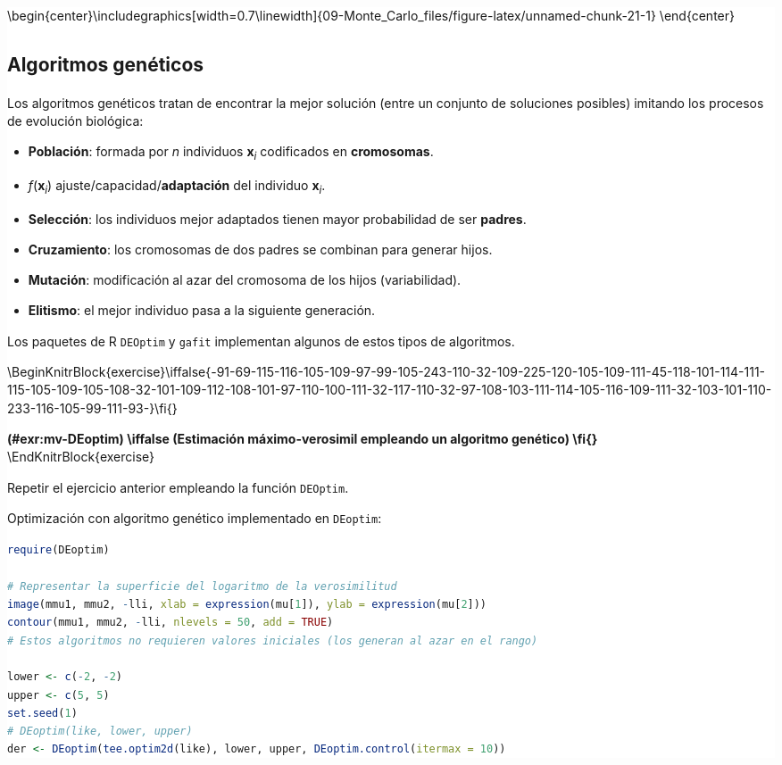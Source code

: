 

\begin{center}\includegraphics[width=0.7\linewidth]{09-Monte_Carlo_files/figure-latex/unnamed-chunk-21-1} \end{center}


Algoritmos genéticos
--------------------

Los algoritmos genéticos tratan de encontrar la mejor solución
(entre un conjunto de soluciones posibles) imitando los procesos de
evolución biológica:

-   **Población**: formada por $n$ individuos $\mathbf{x}_i$
    codificados en **cromosomas**.

-   $f(\mathbf{x}_i)$ ajuste/capacidad/**adaptación** del
    individuo $\mathbf{x}_i$.

-   **Selección**: los individuos mejor adaptados tienen mayor
    probabilidad de ser **padres**.

-   **Cruzamiento**: los cromosomas de dos padres se combinan para
    generar hijos.

-   **Mutación**: modificación al azar del cromosoma de los
    hijos (variabilidad).

-   **Elitismo**: el mejor individuo pasa a la siguiente generación.

Los paquetes de R `DEOptim` y `gafit` implementan algunos de estos
tipos de algoritmos.


\BeginKnitrBlock{exercise}\iffalse{-91-69-115-116-105-109-97-99-105-243-110-32-109-225-120-105-109-111-45-118-101-114-111-115-105-109-105-108-32-101-109-112-108-101-97-110-100-111-32-117-110-32-97-108-103-111-114-105-116-109-111-32-103-101-110-233-116-105-99-111-93-}\fi{}<div class="exercise"><span class="exercise" id="exr:mv-DEoptim"><strong>(\#exr:mv-DEoptim)  \iffalse (Estimación máximo-verosimil empleando un algoritmo genético) \fi{} </strong></span></div>\EndKnitrBlock{exercise}

Repetir el ejercicio anterior empleando la función `DEOptim`.
    
Optimización con algoritmo genético implementado en `DEoptim`:


```r
require(DEoptim)

# Representar la superficie del logaritmo de la verosimilitud
image(mmu1, mmu2, -lli, xlab = expression(mu[1]), ylab = expression(mu[2]))
contour(mmu1, mmu2, -lli, nlevels = 50, add = TRUE)
# Estos algoritmos no requieren valores iniciales (los generan al azar en el rango)

lower <- c(-2, -2)
upper <- c(5, 5)
set.seed(1)
# DEoptim(like, lower, upper)
der <- DEoptim(tee.optim2d(like), lower, upper, DEoptim.control(itermax = 10))
```

